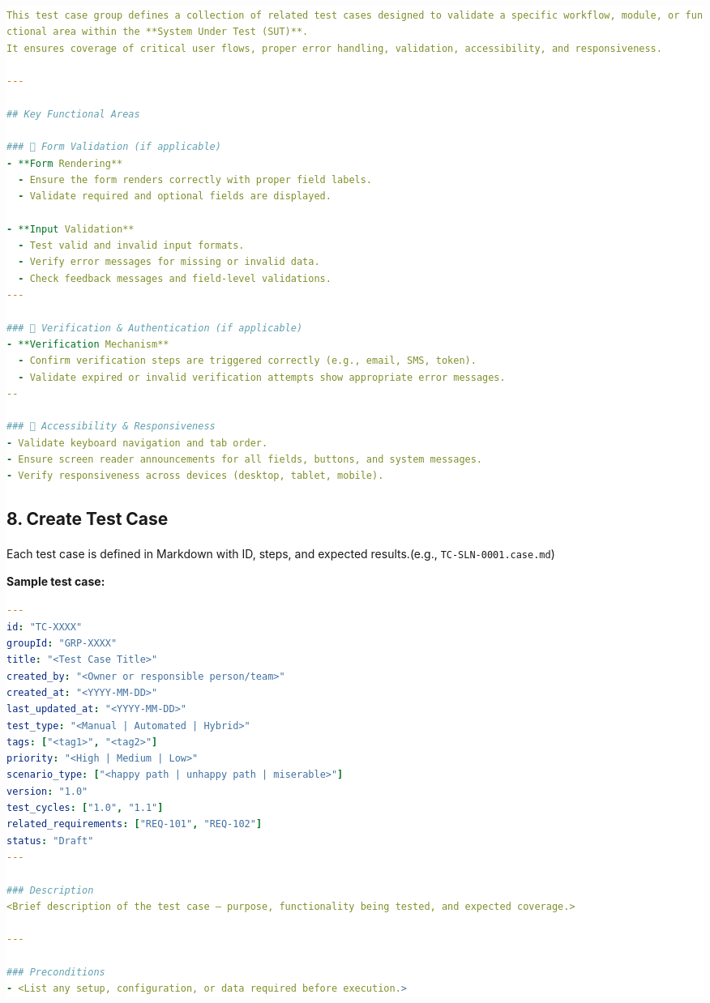 ```yaml
This test case group defines a collection of related test cases designed to validate a specific workflow, module, or functional area within the **System Under Test (SUT)**.  
It ensures coverage of critical user flows, proper error handling, validation, accessibility, and responsiveness.

---

## Key Functional Areas

### 🔹 Form Validation (if applicable)
- **Form Rendering**  
  - Ensure the form renders correctly with proper field labels.  
  - Validate required and optional fields are displayed.  

- **Input Validation**  
  - Test valid and invalid input formats.  
  - Verify error messages for missing or invalid data.  
  - Check feedback messages and field-level validations.  
---

### 🔹 Verification & Authentication (if applicable)
- **Verification Mechanism**  
  - Confirm verification steps are triggered correctly (e.g., email, SMS, token).  
  - Validate expired or invalid verification attempts show appropriate error messages.  
--

### 🔹 Accessibility & Responsiveness
- Validate keyboard navigation and tab order.  
- Ensure screen reader announcements for all fields, buttons, and system messages.  
- Verify responsiveness across devices (desktop, tablet, mobile). 
```

## 8. Create Test Case

Each test case is defined in Markdown with ID, steps, and expected results.(e.g., `TC-SLN-0001.case.md`)

**Sample test case:**
```yaml
---
id: "TC-XXXX"
groupId: "GRP-XXXX"
title: "<Test Case Title>"
created_by: "<Owner or responsible person/team>"
created_at: "<YYYY-MM-DD>"
last_updated_at: "<YYYY-MM-DD>"
test_type: "<Manual | Automated | Hybrid>"
tags: ["<tag1>", "<tag2>"]
priority: "<High | Medium | Low>"
scenario_type: ["<happy path | unhappy path | miserable>"]
version: "1.0"
test_cycles: ["1.0", "1.1"]
related_requirements: ["REQ-101", "REQ-102"]
status: "Draft"
---

### Description
<Brief description of the test case – purpose, functionality being tested, and expected coverage.>

---

### Preconditions
- <List any setup, configuration, or data required before execution.>  
```
